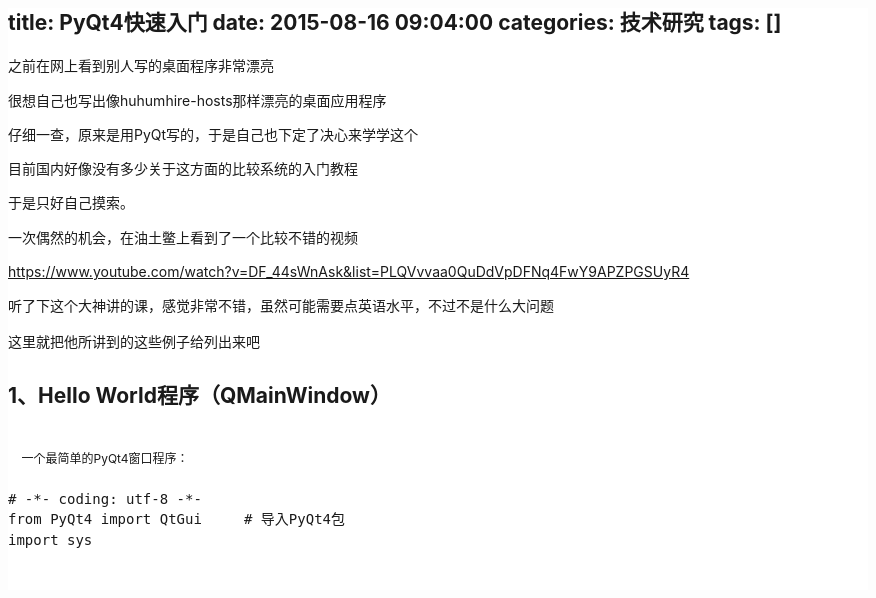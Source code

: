 title: PyQt4快速入门
date: 2015-08-16 09:04:00
categories: 技术研究
tags: []
---
<p>
	之前在网上看到别人写的桌面程序非常漂亮
</p>
<p>
	很想自己也写出像huhumhire-hosts那样漂亮的桌面应用程序
</p>
<p>
	仔细一查，原来是用PyQt写的，于是自己也下定了决心来学学这个
</p>
<p>
	目前国内好像没有多少关于这方面的比较系统的入门教程
</p>
<p>
	于是只好自己摸索。
</p>
<p>
	一次偶然的机会，在油土鳖上看到了一个比较不错的视频
</p>
<p>
	<a href="https://www.youtube.com/watch?v=DF_44sWnAsk&list=PLQVvvaa0QuDdVpDFNq4FwY9APZPGSUyR4" target="_blank">https://www.youtube.com/watch?v=DF_44sWnAsk&amp;list=PLQVvvaa0QuDdVpDFNq4FwY9APZPGSUyR4</a> 
</p>
<p>
	听了下这个大神讲的课，感觉非常不错，虽然可能需要点英语水平，不过不是什么大问题
</p>
<p>
	<span style="line-height:1.5;">这里就把他所讲到的这些例子给列出来吧</span> 
</p>
<p>
	<span style="line-height:1.5;"> </span> 
</p>
<p>
	<!--more-->
</p>
<p>
	<!--more-->
</p>
<h2>
	1、Hello World程序（QMainWindow）
</h2>
<h2>
	<span style="font-size:12px;font-weight:normal;line-height:1.5;">&nbsp;&nbsp;&nbsp;&nbsp;一个最简单的PyQt4窗口程序：</span> 
</h2>
<p>
	<span style="font-size:12px;font-weight:normal;line-height:1.5;"> </span> 
</p>
<pre class="brush:python; toolbar:false;"># -*- coding: utf-8 -*-
from PyQt4 import QtGui     # 导入PyQt4包
import sys
